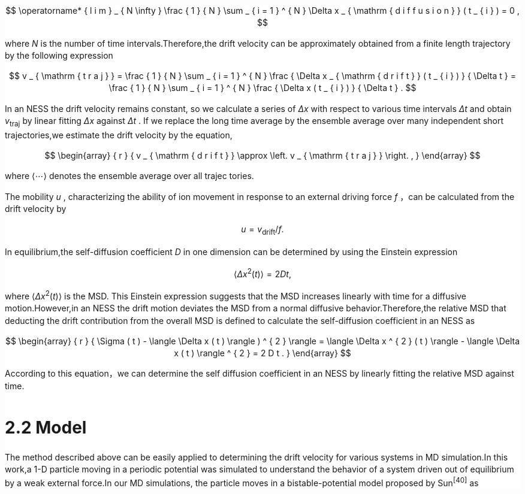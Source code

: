 $$
\operatorname* { l i m } _ { N  \infty } \frac { 1 } { N } \sum _ { i = 1 } ^ { N } \Delta x _ { \mathrm { d i f f u s i o n } } ( t _ { i } ) = 0 ,
$$

where $N$ is the number of time intervals.Therefore,the drift velocity can be approximately obtained from a finite length trajectory by the following expression

$$
v _ { \mathrm { t r a j } } = \frac { 1 } { N } \sum _ { i = 1 } ^ { N } \frac { \Delta x _ { \mathrm { d r i f t } } ( t _ { i } ) } { \Delta t } = \frac { 1 } { N } \sum _ { i = 1 } ^ { N } \frac { \Delta x ( t _ { i } ) } { \Delta t } .
$$

In an NESS the drift velocity remains constant, so we calculate a series of $\Delta x$ with respect to various time intervals $\Delta t$ and obtain $v _ { \mathrm { t r a j } }$ by linear fitting $\Delta x$ against $\Delta t$ . If we replace the long time average by the ensemble average over many independent short trajectories,we estimate the drift velocity by the equation,

$$
\begin{array} { r } { v _ { \mathrm { d r i f t } } \approx \left. v _ { \mathrm { t r a j } } \right. , } \end{array}
$$

where $\langle \cdots \rangle$ denotes the ensemble average over all trajec tories.

The mobility $u$ , characterizing the ability of ion movement in response to an external driving force $f$ ，can be calculated from the drift velocity by

$$
u = v _ { \mathrm { d r i f t } } / f .
$$

In equilibrium,the self-diffusion coefficient $D$ in one dimension can be determined by using the Einstein expression

$$
\langle \Delta x ^ { 2 } ( t ) \rangle = 2 D t ,
$$

where $\langle \Delta x ^ { 2 } ( t ) \rangle$ is the MSD. This Einstein expression suggests that the MSD increases linearly with time for a diffusive motion.However,in an NESS the drift motion deviates the MSD from a normal diffusive behavior.Therefore,the relative MSD that deducting the drift contribution from the overall MSD is defined to calculate the self-diffusion coefficient in an NESS as

$$
\begin{array} { r } { \Sigma ( t ) - \langle \Delta x ( t ) \rangle ) ^ { 2 } \rangle = \langle \Delta x ^ { 2 } ( t ) \rangle - \langle \Delta x ( t ) \rangle ^ { 2 } = 2 D t . } \end{array}
$$

According to this equation，we can determine the self diffusion coefficient in an NESS by linearly fitting the relative MSD against time.

# 2.2 Model

The method described above can be easily applied to determining the drift velocity for various systems in MD simulation.In this work,a 1-D particle moving in a periodic potential was simulated to understand the behavior of a system driven out of equilibrium by a weak external force.In our MD simulations, the particle moves in a bistable-potential model proposed by $\mathrm { S u n } ^ { [ 4 0 ] }$ as
